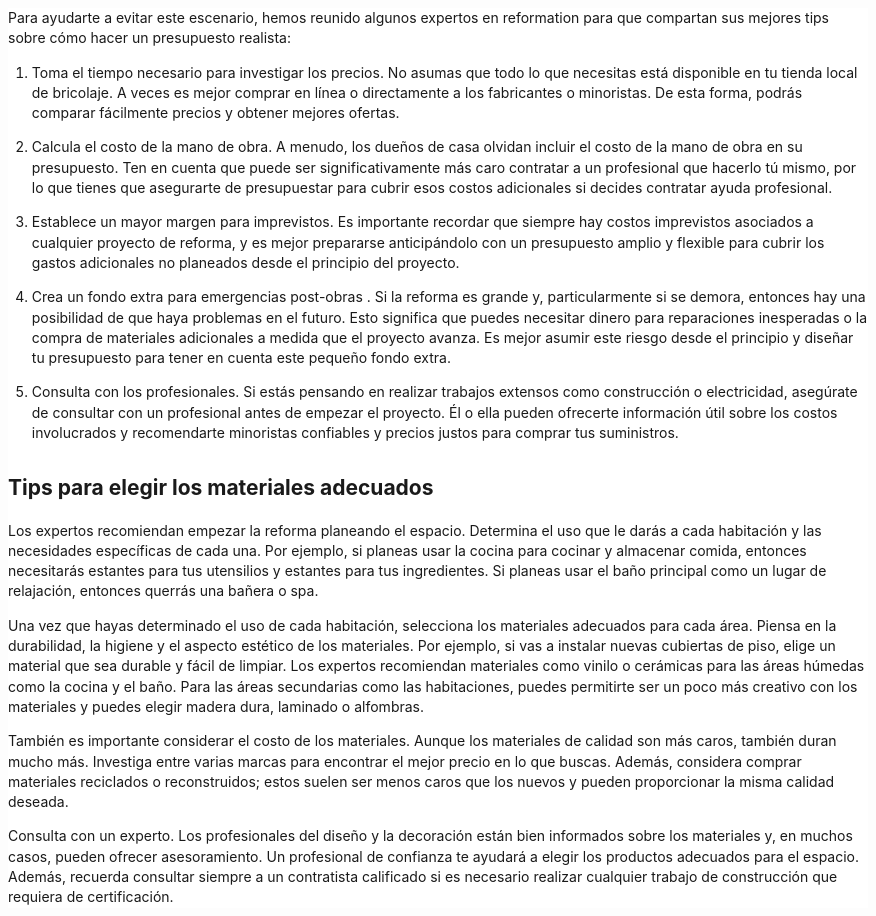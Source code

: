 Para ayudarte a evitar este escenario, hemos reunido algunos expertos en reformation para que compartan sus mejores tips sobre cómo hacer un presupuesto realista:

1. Toma el tiempo necesario para investigar los precios. No asumas que todo lo que necesitas está disponible en tu tienda local de bricolaje. A veces es mejor comprar en línea o directamente a los fabricantes o minoristas. De esta forma, podrás comparar fácilmente precios  y obtener mejores ofertas.

2. Calcula el costo de la mano de obra. A menudo, los dueños de casa olvidan incluir el costo de la mano de obra en su presupuesto. Ten en cuenta que puede ser significativamente más caro contratar a un profesional que hacerlo tú mismo, por lo que tienes que asegurarte de presupuestar para cubrir esos costos adicionales si decides contratar ayuda profesional.

3. Establece un mayor margen para imprevistos. Es importante recordar que siempre hay costos imprevistos asociados a cualquier proyecto de reforma, y es mejor prepararse anticipándolo con un presupuesto amplio y flexible para cubrir los gastos adicionales no planeados desde el principio del proyecto.

4. Crea un fondo extra para emergencias post-obras . Si la reforma es grande y, particularmente si se demora, entonces hay una posibilidad de que haya problemas en el futuro. Esto significa que puedes necesitar dinero para reparaciones inesperadas o la compra de materiales adicionales a medida que el proyecto avanza. Es mejor asumir este riesgo desde el principio y diseñar tu presupuesto para tener en cuenta este pequeño fondo extra.

5. Consulta con los profesionales. Si estás pensando en realizar trabajos extensos como construcción o electricidad, asegúrate de consultar con un profesional antes de empezar el proyecto. Él o ella pueden ofrecerte información útil sobre los costos involucrados y recomendarte minoristas confiables y precios justos para comprar tus suministros.

## Tips para elegir los materiales adecuados

Los expertos recomiendan empezar la reforma planeando el espacio. Determina el uso que le darás a cada habitación y las necesidades específicas de cada una. Por ejemplo, si planeas usar la cocina para cocinar y almacenar comida, entonces necesitarás estantes para tus utensilios y estantes para tus ingredientes. Si planeas usar el baño principal como un lugar de relajación, entonces querrás una bañera o spa.

Una vez que hayas determinado el uso de cada habitación, selecciona los materiales adecuados para cada área. Piensa en la durabilidad, la higiene y el aspecto estético de los materiales. Por ejemplo, si vas a instalar nuevas cubiertas de piso, elige un material que sea durable y fácil de limpiar. Los expertos recomiendan materiales como vinilo o cerámicas para las áreas húmedas como la cocina y el baño. Para las áreas secundarias como las habitaciones, puedes  permitirte ser un poco más creativo con los materiales y puedes elegir madera dura, laminado o alfombras.

También es importante considerar el costo de los materiales. Aunque los materiales de calidad son más caros, también duran mucho más. Investiga entre varias marcas para encontrar el mejor precio en lo que buscas. Además, considera comprar materiales reciclados o reconstruidos; estos suelen ser menos caros que los nuevos y pueden proporcionar la misma calidad deseada. 

Consulta con un experto. Los profesionales del diseño y la decoración están bien informados sobre los materiales y, en muchos casos, pueden ofrecer asesoramiento. Un profesional de confianza te ayudará a elegir los productos adecuados para el espacio. Además, recuerda consultar siempre a un contratista calificado si es necesario realizar cualquier trabajo de construcción que requiera de certificación.
